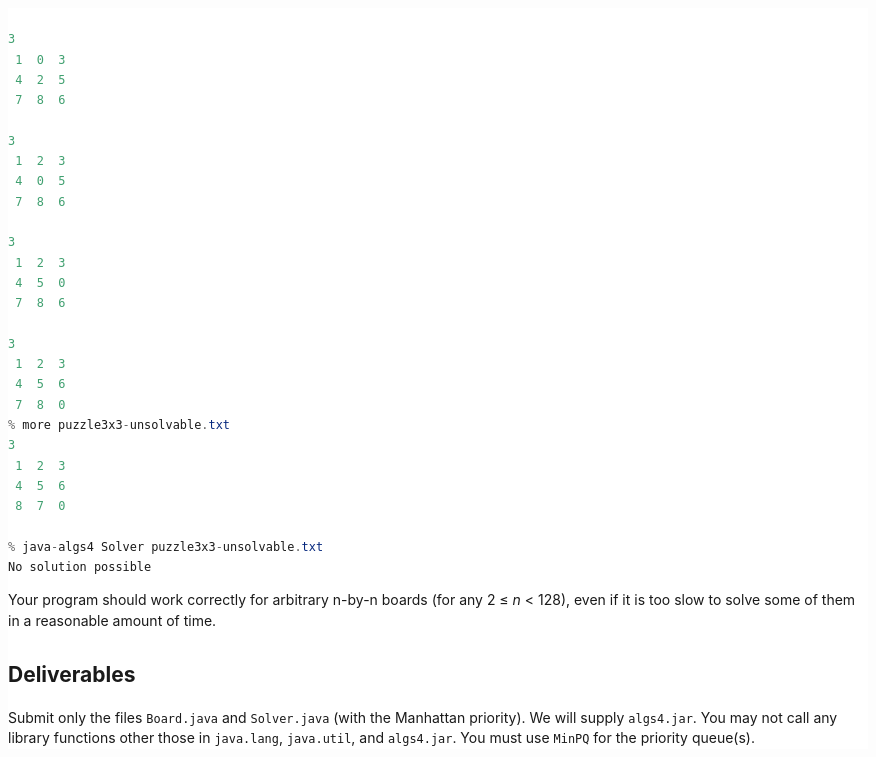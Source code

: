 ```java

3
 1  0  3 
 4  2  5 
 7  8  6 

3
 1  2  3 
 4  0  5 
 7  8  6 

3
 1  2  3 
 4  5  0   
 7  8  6 

3
 1  2  3 
 4  5  6 
 7  8  0
% more puzzle3x3-unsolvable.txt
3
 1  2  3
 4  5  6
 8  7  0

% java-algs4 Solver puzzle3x3-unsolvable.txt
No solution possible
```

Your program should work correctly for arbitrary n-by-n boards (for any 2 ≤ *n* < 128), even if it is too slow to solve some of them in a reasonable amount of time.

## Deliverables
Submit only the files `Board.java` and `Solver.java` (with the Manhattan priority). We will supply `algs4.jar`. You may not call any library functions other those in `java.lang`, `java.util`, and `algs4.jar`. You must use `MinPQ` for the priority queue(s).
